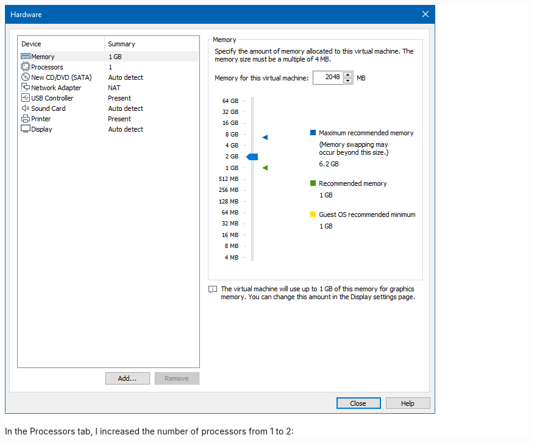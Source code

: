 ![VMware Virtual Machine Hardware Configuration](./2020-02-28-wannacry-vm/vm-hardware-1.png)

In the Processors tab, I increased the number of processors from 1 to 2:
